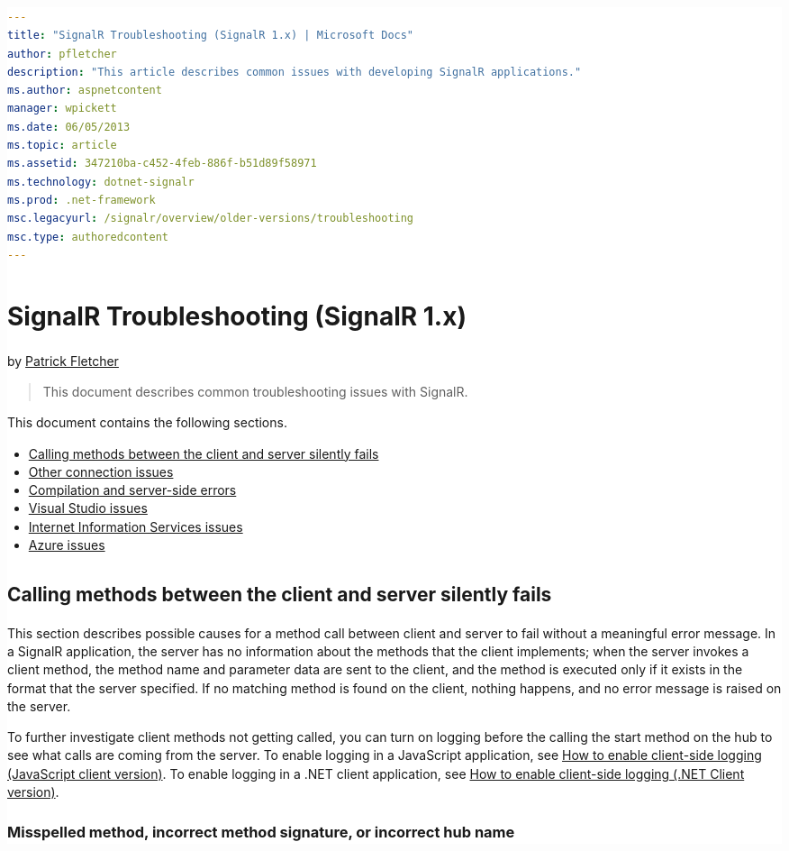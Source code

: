 ```yaml
---
title: "SignalR Troubleshooting (SignalR 1.x) | Microsoft Docs"
author: pfletcher
description: "This article describes common issues with developing SignalR applications."
ms.author: aspnetcontent
manager: wpickett
ms.date: 06/05/2013
ms.topic: article
ms.assetid: 347210ba-c452-4feb-886f-b51d89f58971
ms.technology: dotnet-signalr
ms.prod: .net-framework
msc.legacyurl: /signalr/overview/older-versions/troubleshooting
msc.type: authoredcontent
---
```

SignalR Troubleshooting (SignalR 1.x)
====================
by [Patrick Fletcher](https://github.com/pfletcher)

> This document describes common troubleshooting issues with SignalR.


This document contains the following sections.

- [Calling methods between the client and server silently fails](#connection)
- [Other connection issues](#other)
- [Compilation and server-side errors](#server)
- [Visual Studio issues](#vs)
- [Internet Information Services issues](#iis)
- [Azure issues](#azure)

<a id="connection"></a>

## Calling methods between the client and server silently fails

This section describes possible causes for a method call between client and server to fail without a meaningful error message. In a SignalR application, the server has no information about the methods that the client implements; when the server invokes a client method, the method name and parameter data are sent to the client, and the method is executed only if it exists in the format that the server specified. If no matching method is found on the client, nothing happens, and no error message is raised on the server.

To further investigate client methods not getting called, you can turn on logging before the calling the start method on the hub to see what calls are coming from the server. To enable logging in a JavaScript application, see [How to enable client-side logging (JavaScript client version)](../guide-to-the-api/hubs-api-guide-javascript-client.md#logging). To enable logging in a .NET client application, see [How to enable client-side logging (.NET Client version)](../guide-to-the-api/hubs-api-guide-net-client.md#logging).

### Misspelled method, incorrect method signature, or incorrect hub name
